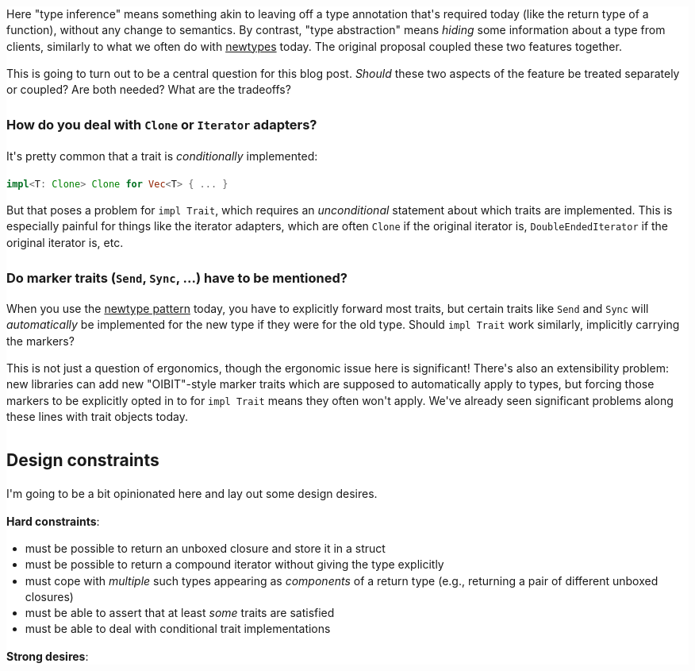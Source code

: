Here "type inference" means something akin to leaving off a type
annotation that's required today (like the return type of a function),
without any change to semantics.  By contrast, "type abstraction"
means *hiding* some information about a type from clients, similarly
to what we often do with
[newtypes](http://aturon.github.io/features/types/newtype.html)
today. The original proposal coupled these two features together.

This is going to turn out to be a central question for this blog post. *Should*
these two aspects of the feature be treated separately or coupled? Are both
needed? What are the tradeoffs?

### How do you deal with `Clone` or `Iterator` adapters?

It's pretty common that a trait is *conditionally* implemented:

```rust
impl<T: Clone> Clone for Vec<T> { ... }
```

But that poses a problem for `impl Trait`, which requires an *unconditional*
statement about which traits are implemented. This is especially painful for
things like the iterator adapters, which are often `Clone` if the original
iterator is, `DoubleEndedIterator` if the original iterator is, etc.

### Do marker traits (`Send`, `Sync`, ...) have to be mentioned?

When you use the
[newtype pattern](http://aturon.github.io/features/types/newtype.html) today,
you have to explicitly forward most traits, but certain traits like `Send` and
`Sync` will *automatically* be implemented for the new type if they were for the
old type. Should `impl Trait` work similarly, implicitly carrying the markers?

This is not just a question of ergonomics, though the ergonomic issue here is
significant! There's also an extensibility problem: new libraries can add new
"OIBIT"-style marker traits which are supposed to automatically apply to types,
but forcing those markers to be explicitly opted in to for `impl Trait` means
they often won't apply. We've already seen significant problems along these
lines with trait objects today.

## Design constraints

I'm going to be a bit opinionated here and lay out some design desires.

**Hard constraints**:

- must be possible to return an unboxed closure and store it in a struct
- must be possible to return a compound iterator without giving the type explicitly
- must cope with *multiple* such types appearing as *components* of a return
  type (e.g., returning a pair of different unboxed closures)
- must be able to assert that at least *some* traits are satisfied
- must be able to deal with conditional trait implementations

**Strong desires**:
